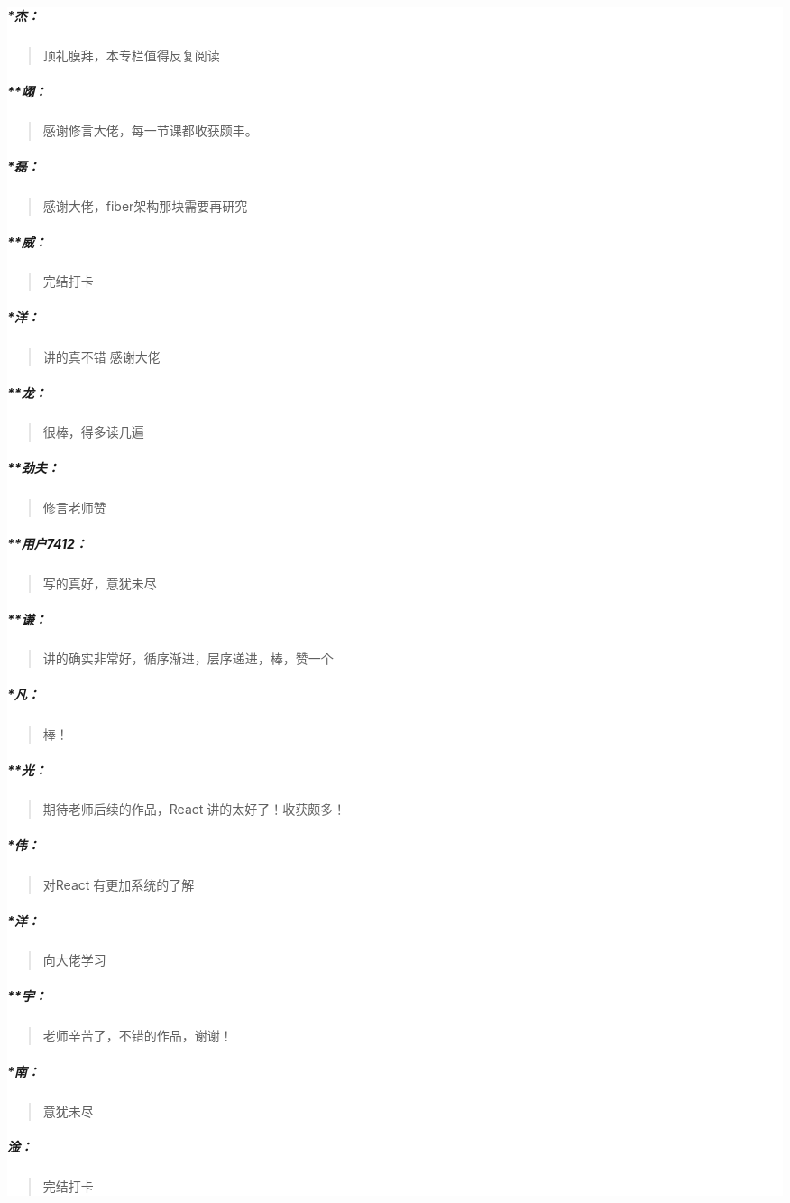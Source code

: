 ##### *杰：
> 顶礼膜拜，本专栏值得反复阅读

##### **翊：
> 感谢修言大佬，每一节课都收获颇丰。

##### *磊：
> 感谢大佬，fiber架构那块需要再研究

##### **威：
> 完结打卡

##### *洋：
> 讲的真不错 感谢大佬

##### **龙：
> 很棒，得多读几遍

##### **劲夫：
> 修言老师赞

##### **用户7412：
> 写的真好，意犹未尽

##### **谦：
> 讲的确实非常好，循序渐进，层序递进，棒，赞一个

##### *凡：
> 棒！

##### **光：
> 期待老师后续的作品，React 讲的太好了！收获颇多！

##### *伟：
> 对React 有更加系统的了解

##### *洋：
> 向大佬学习

##### **宇：
> 老师辛苦了，不错的作品，谢谢！

##### *南：
> 意犹未尽

##### 淦：
> 完结打卡

